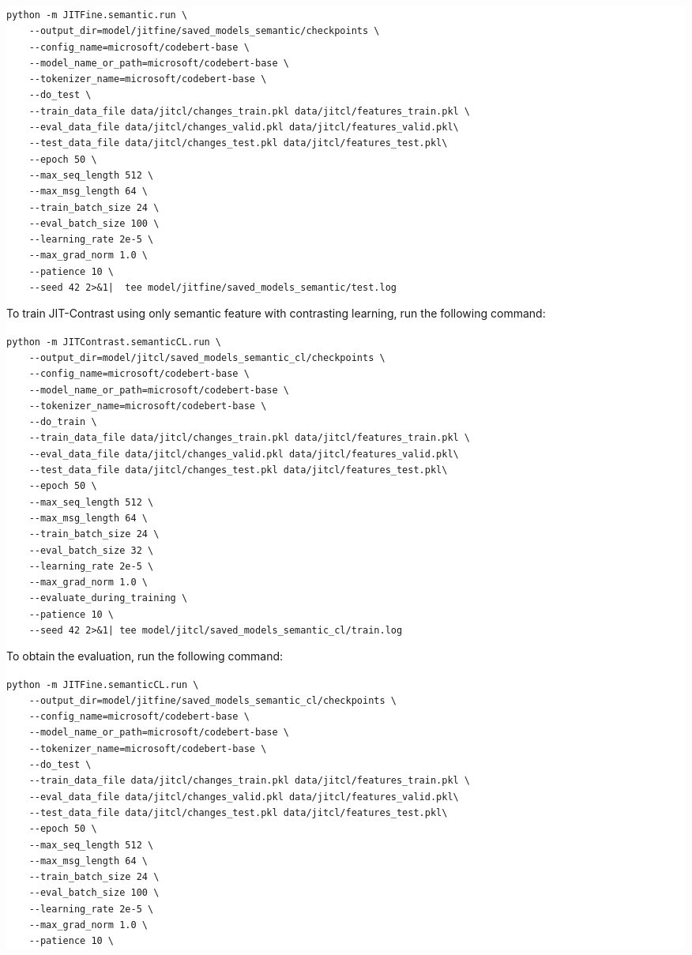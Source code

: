 ```shell
python -m JITFine.semantic.run \
    --output_dir=model/jitfine/saved_models_semantic/checkpoints \
    --config_name=microsoft/codebert-base \
    --model_name_or_path=microsoft/codebert-base \
    --tokenizer_name=microsoft/codebert-base \
    --do_test \
    --train_data_file data/jitcl/changes_train.pkl data/jitcl/features_train.pkl \
    --eval_data_file data/jitcl/changes_valid.pkl data/jitcl/features_valid.pkl\
    --test_data_file data/jitcl/changes_test.pkl data/jitcl/features_test.pkl\
    --epoch 50 \
    --max_seq_length 512 \
    --max_msg_length 64 \
    --train_batch_size 24 \
    --eval_batch_size 100 \
    --learning_rate 2e-5 \
    --max_grad_norm 1.0 \
    --patience 10 \
    --seed 42 2>&1|  tee model/jitfine/saved_models_semantic/test.log
```


To train JIT-Contrast using only semantic feature with contrasting learning, run the following command:

```shell
python -m JITContrast.semanticCL.run \
    --output_dir=model/jitcl/saved_models_semantic_cl/checkpoints \
    --config_name=microsoft/codebert-base \
    --model_name_or_path=microsoft/codebert-base \
    --tokenizer_name=microsoft/codebert-base \
    --do_train \
    --train_data_file data/jitcl/changes_train.pkl data/jitcl/features_train.pkl \
    --eval_data_file data/jitcl/changes_valid.pkl data/jitcl/features_valid.pkl\
    --test_data_file data/jitcl/changes_test.pkl data/jitcl/features_test.pkl\
    --epoch 50 \
    --max_seq_length 512 \
    --max_msg_length 64 \
    --train_batch_size 24 \
    --eval_batch_size 32 \
    --learning_rate 2e-5 \
    --max_grad_norm 1.0 \
    --evaluate_during_training \
    --patience 10 \
    --seed 42 2>&1| tee model/jitcl/saved_models_semantic_cl/train.log
```

To obtain the evaluation, run the following command:

```shell
python -m JITFine.semanticCL.run \
    --output_dir=model/jitfine/saved_models_semantic_cl/checkpoints \
    --config_name=microsoft/codebert-base \
    --model_name_or_path=microsoft/codebert-base \
    --tokenizer_name=microsoft/codebert-base \
    --do_test \
    --train_data_file data/jitcl/changes_train.pkl data/jitcl/features_train.pkl \
    --eval_data_file data/jitcl/changes_valid.pkl data/jitcl/features_valid.pkl\
    --test_data_file data/jitcl/changes_test.pkl data/jitcl/features_test.pkl\
    --epoch 50 \
    --max_seq_length 512 \
    --max_msg_length 64 \
    --train_batch_size 24 \
    --eval_batch_size 100 \
    --learning_rate 2e-5 \
    --max_grad_norm 1.0 \
    --patience 10 \
```
